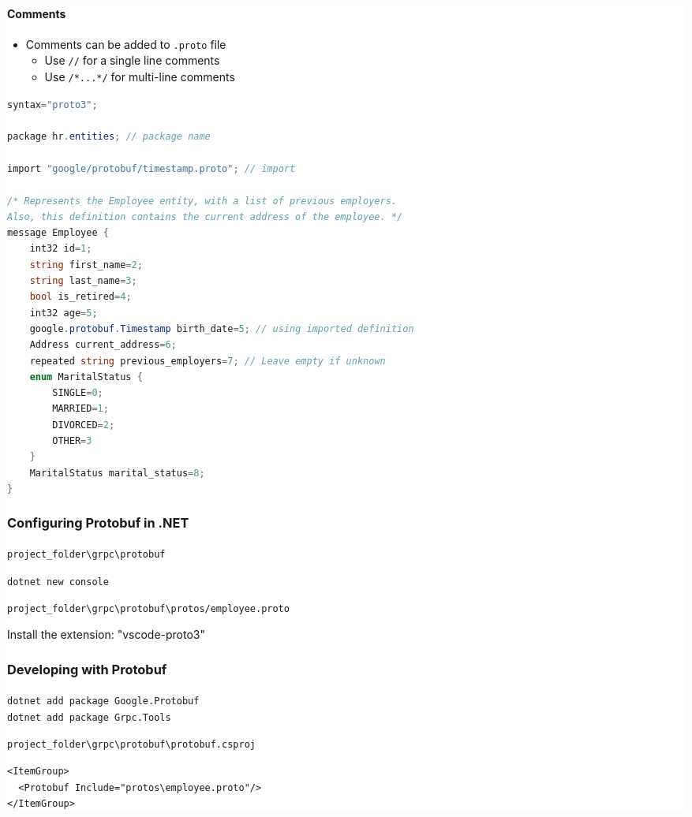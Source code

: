 
#### Comments
- Comments can be added to `.proto` file
  - Use `//` for a single line comments
  - Use `/*...*/` for multi-line comments

```cs
syntax="proto3";

package hr.entities; // package name

import "google/protobuf/timestamp.proto"; // import

/* Represents the Employee entity, with a list of previous employers.
Also, this definition contains the current address of the employee. */
message Employee {
    int32 id=1;
    string first_name=2;
    string last_name=3;
    bool is_retired=4;
    int32 age=5;
    google.protobuf.Timestamp birth_date=5; // using imported definition
    Address current_address=6;
    repeated string previous_employers=7; // Leave empty if unknown
    enum MaritalStatus {
        SINGLE=0;
        MARRIED=1;
        DIVORCED=2;
        OTHER=3
    }
    MaritalStatus marital_status=8;
}
```



### Configuring Protobuf in .NET

`project_folder\grpc\protobuf`
```prompt
dotnet new console
```

`project_folder\grpc\protobuf\protos/employee.proto`

Install the extension: "vscode-proto3"


### Developing with Protobuf
```
dotnet add package Google.Protobuf
dotnet add package Grpc.Tools
```

`project_folder\grpc\protobuf\protobuf.csproj`
```
<ItemGroup>
  <Protobuf Include="protos\employee.proto"/>
</ItemGroup>
```
